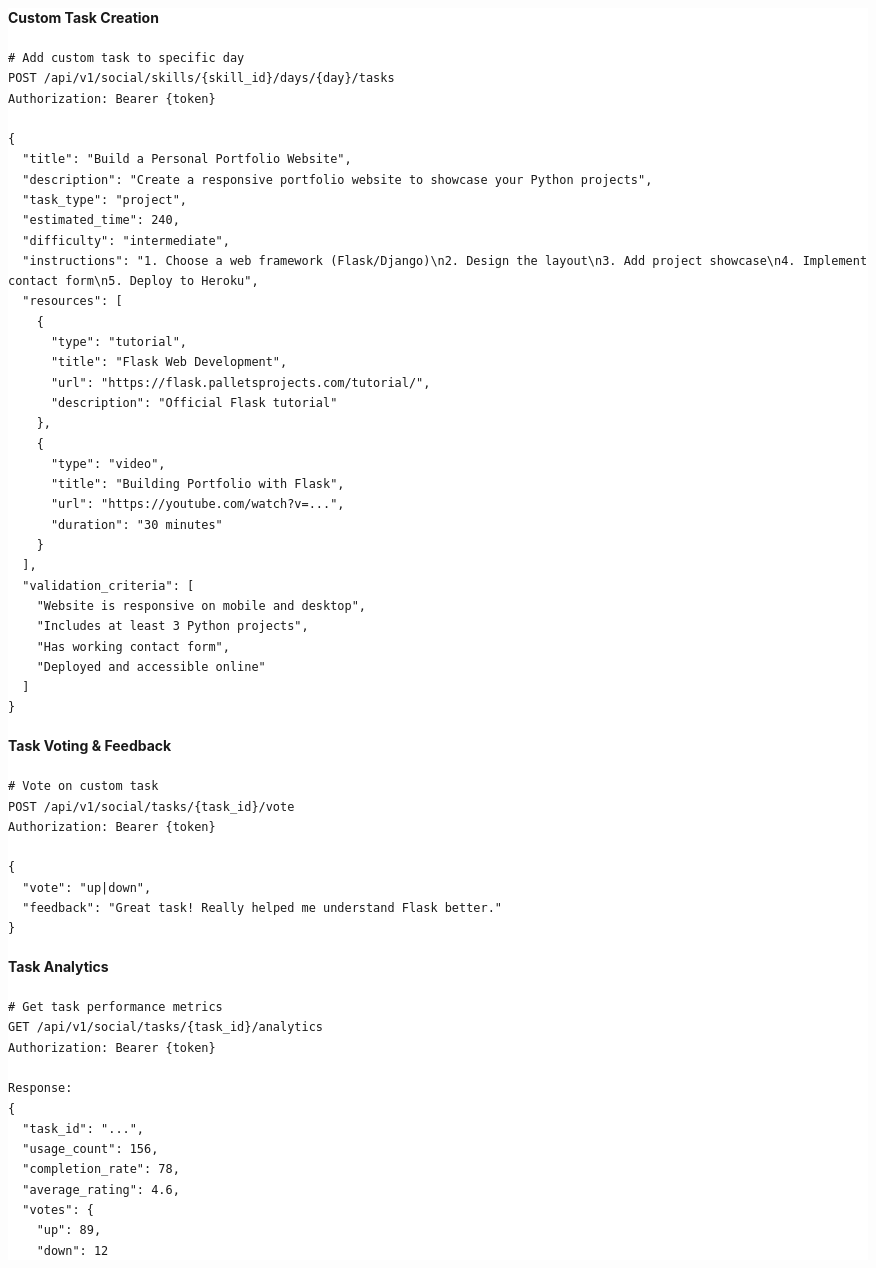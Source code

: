 #### **Custom Task Creation**
```http
# Add custom task to specific day
POST /api/v1/social/skills/{skill_id}/days/{day}/tasks
Authorization: Bearer {token}

{
  "title": "Build a Personal Portfolio Website",
  "description": "Create a responsive portfolio website to showcase your Python projects",
  "task_type": "project",
  "estimated_time": 240,
  "difficulty": "intermediate",
  "instructions": "1. Choose a web framework (Flask/Django)\n2. Design the layout\n3. Add project showcase\n4. Implement contact form\n5. Deploy to Heroku",
  "resources": [
    {
      "type": "tutorial",
      "title": "Flask Web Development",
      "url": "https://flask.palletsprojects.com/tutorial/",
      "description": "Official Flask tutorial"
    },
    {
      "type": "video",
      "title": "Building Portfolio with Flask",
      "url": "https://youtube.com/watch?v=...",
      "duration": "30 minutes"
    }
  ],
  "validation_criteria": [
    "Website is responsive on mobile and desktop",
    "Includes at least 3 Python projects",
    "Has working contact form",
    "Deployed and accessible online"
  ]
}
```

#### **Task Voting & Feedback**
```http
# Vote on custom task
POST /api/v1/social/tasks/{task_id}/vote
Authorization: Bearer {token}

{
  "vote": "up|down",
  "feedback": "Great task! Really helped me understand Flask better."
}
```

#### **Task Analytics**
```http
# Get task performance metrics
GET /api/v1/social/tasks/{task_id}/analytics
Authorization: Bearer {token}

Response:
{
  "task_id": "...",
  "usage_count": 156,
  "completion_rate": 78,
  "average_rating": 4.6,
  "votes": {
    "up": 89,
    "down": 12
```